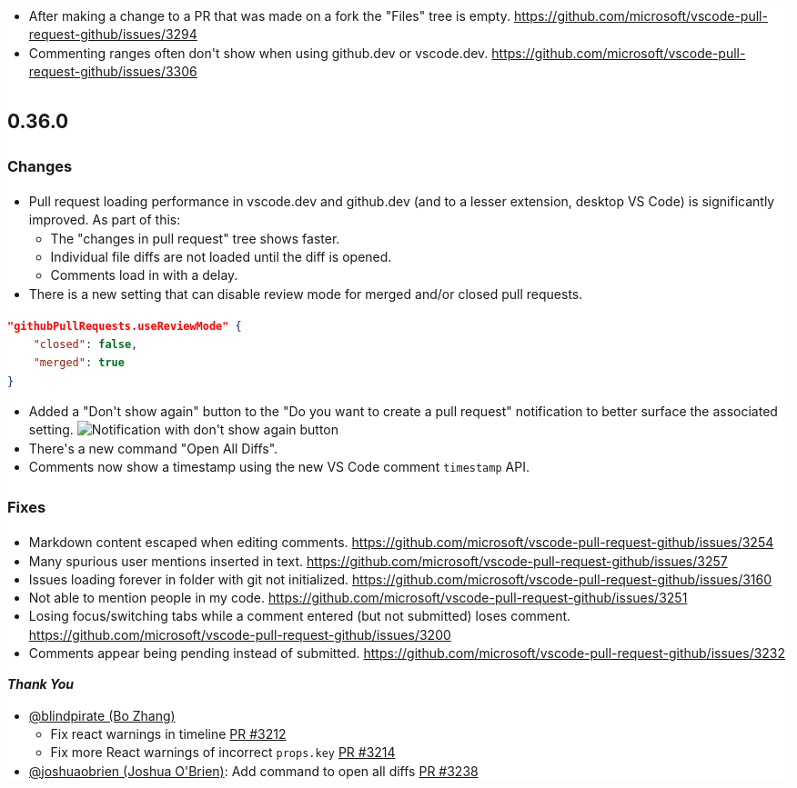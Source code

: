 - After making a change to a PR that was made on a fork the "Files" tree is empty. https://github.com/microsoft/vscode-pull-request-github/issues/3294
- Commenting ranges often don't show when using github.dev or vscode.dev. https://github.com/microsoft/vscode-pull-request-github/issues/3306

## 0.36.0

### Changes

- Pull request loading performance in vscode.dev and github.dev (and to a lesser extension, desktop VS Code) is significantly improved. As part of this:
	- The "changes in pull request" tree shows faster.
	- Individual file diffs are not loaded until the diff is opened.
	- Comments load in with a delay.
- There is a new setting that can disable review mode for merged and/or closed pull requests.

```json
"githubPullRequests.useReviewMode" {
	"closed": false,
	"merged": true
}
```

- Added a "Don't show again" button to the "Do you want to create a pull request" notification to better surface the associated setting.
![Notification with don't show again button](documentation/changelog/0.36.0/dont-show-button.png)
- There's a new command "Open All Diffs".
- Comments now show a timestamp using the new VS Code comment `timestamp` API.

### Fixes

- Markdown content escaped when editing comments. https://github.com/microsoft/vscode-pull-request-github/issues/3254
- Many spurious user mentions inserted in text. https://github.com/microsoft/vscode-pull-request-github/issues/3257
- Issues loading forever in folder with git not initialized. https://github.com/microsoft/vscode-pull-request-github/issues/3160
- Not able to mention people in my code. https://github.com/microsoft/vscode-pull-request-github/issues/3251
- Losing focus/switching tabs while a comment entered (but not submitted) loses comment. https://github.com/microsoft/vscode-pull-request-github/issues/3200
- Comments appear being pending instead of submitted. https://github.com/microsoft/vscode-pull-request-github/issues/3232

**_Thank You_**

* [@blindpirate (Bo Zhang)](https://github.com/blindpirate)
  * Fix react warnings in timeline [PR #3212](https://github.com/microsoft/vscode-pull-request-github/pull/3212)
  * Fix more React warnings of incorrect `props.key` [PR #3214](https://github.com/microsoft/vscode-pull-request-github/pull/3214)
* [@joshuaobrien (Joshua O'Brien)](https://github.com/joshuaobrien): Add command to open all diffs [PR #3238](https://github.com/microsoft/vscode-pull-request-github/pull/3238)
